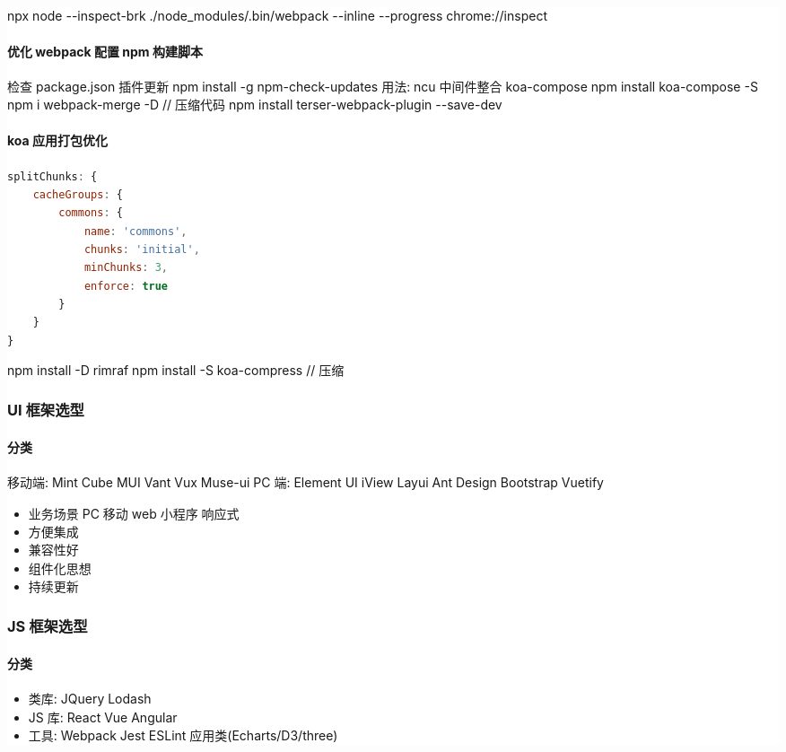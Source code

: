 npx node --inspect-brk ./node_modules/.bin/webpack --inline --progress
chrome://inspect

#### 优化 webpack 配置 npm 构建脚本

检查 package.json 插件更新
npm install -g npm-check-updates
用法: ncu
中间件整合
koa-compose
npm install koa-compose -S
npm i webpack-merge -D
// 压缩代码
npm install terser-webpack-plugin --save-dev

#### koa 应用打包优化

```js
splitChunks: {
    cacheGroups: {
        commons: {
            name: 'commons',
            chunks: 'initial',
            minChunks: 3,
            enforce: true
        }
    }
}
```

npm install -D rimraf
npm install -S koa-compress // 压缩

### UI 框架选型

#### 分类

移动端: Mint Cube MUI Vant Vux Muse-ui
PC 端: Element UI iView Layui Ant Design Bootstrap Vuetify

- 业务场景 PC 移动 web 小程序 响应式
- 方便集成
- 兼容性好
- 组件化思想
- 持续更新

### JS 框架选型

#### 分类

- 类库: JQuery Lodash
- JS 库: React Vue Angular
- 工具: Webpack Jest ESLint 应用类(Echarts/D3/three)
